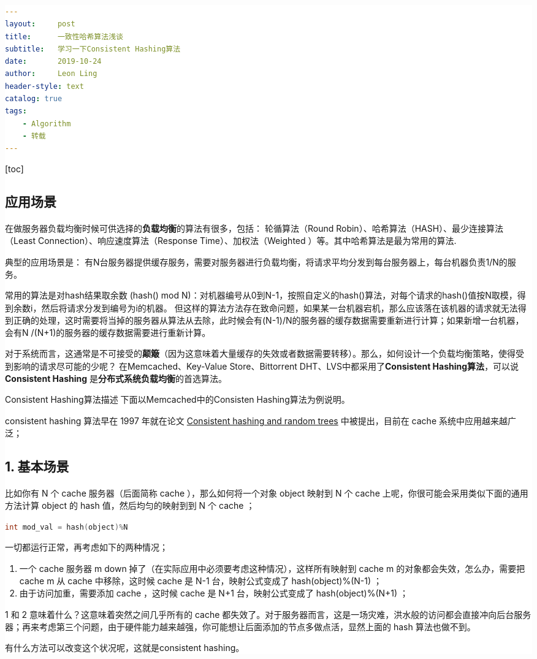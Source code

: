 ```yaml
---
layout:     post
title:      一致性哈希算法浅谈
subtitle:   学习一下Consistent Hashing算法
date:       2019-10-24
author:     Leon Ling
header-style: text
catalog: true
tags:
    - Algorithm
    - 转载
---
```


[toc]

## 应用场景

在做服务器负载均衡时候可供选择的**负载均衡**的算法有很多，包括： 轮循算法（Round Robin）、哈希算法（HASH）、最少连接算法（Least Connection）、响应速度算法（Response Time）、加权法（Weighted ）等。其中哈希算法是最为常用的算法.

典型的应用场景是： 有N台服务器提供缓存服务，需要对服务器进行负载均衡，将请求平均分发到每台服务器上，每台机器负责1/N的服务。

常用的算法是对hash结果取余数 (hash() mod N)：对机器编号从0到N-1，按照自定义的hash()算法，对每个请求的hash()值按N取模，得到余数i，然后将请求分发到编号为i的机器。
但这样的算法方法存在致命问题，如果某一台机器宕机，那么应该落在该机器的请求就无法得到正确的处理，这时需要将当掉的服务器从算法从去除，此时候会有(N-1)/N的服务器的缓存数据需要重新进行计算；如果新增一台机器，会有N /(N+1)的服务器的缓存数据需要进行重新计算。

对于系统而言，这通常是不可接受的**颠簸**（因为这意味着大量缓存的失效或者数据需要转移）。那么，如何设计一个负载均衡策略，使得受到影响的请求尽可能的少呢？ 在Memcached、Key-Value Store、Bittorrent DHT、LVS中都采用了**Consistent Hashing算法**，可以说**Consistent Hashing** 是**分布式系统负载均衡**的首选算法。

Consistent Hashing算法描述 下面以Memcached中的Consisten Hashing算法为例说明。

consistent hashing 算法早在 1997 年就在论文 [Consistent hashing and random trees](https://dl.acm.org/citation.cfm?id=258660) 中被提出，目前在 cache 系统中应用越来越广泛；

## 1. 基本场景

比如你有 N 个 cache 服务器（后面简称 cache ），那么如何将一个对象 object 映射到 N 个 cache 上呢，你很可能会采用类似下面的通用方法计算 object 的 hash 值，然后均匀的映射到到 N 个 cache ；

```cpp
int mod_val = hash(object)%N
```

一切都运行正常，再考虑如下的两种情况；

1. 一个 cache 服务器 m down 掉了（在实际应用中必须要考虑这种情况），这样所有映射到 cache m 的对象都会失效，怎么办，需要把 cache m 从 cache 中移除，这时候 cache 是 N-1 台，映射公式变成了 hash(object)%(N-1) ；
2. 由于访问加重，需要添加 cache ，这时候 cache 是 N+1 台，映射公式变成了 hash(object)%(N+1) ；

1 和 2 意味着什么？这意味着突然之间几乎所有的 cache 都失效了。对于服务器而言，这是一场灾难，洪水般的访问都会直接冲向后台服务器；再来考虑第三个问题，由于硬件能力越来越强，你可能想让后面添加的节点多做点活，显然上面的 hash 算法也做不到。

有什么方法可以改变这个状况呢，这就是consistent hashing。
